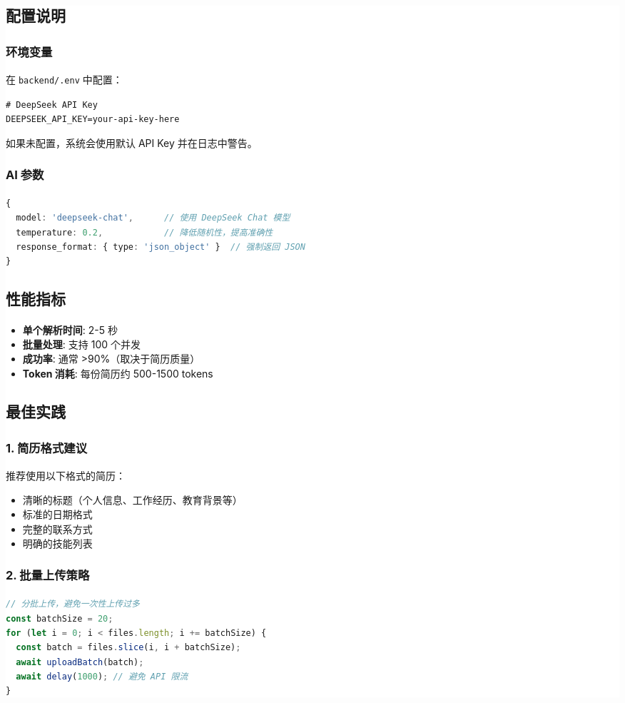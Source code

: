 ## 配置说明

### 环境变量

在 `backend/.env` 中配置：

```env
# DeepSeek API Key
DEEPSEEK_API_KEY=your-api-key-here
```

如果未配置，系统会使用默认 API Key 并在日志中警告。

### AI 参数

```typescript
{
  model: 'deepseek-chat',      // 使用 DeepSeek Chat 模型
  temperature: 0.2,            // 降低随机性，提高准确性
  response_format: { type: 'json_object' }  // 强制返回 JSON
}
```

## 性能指标

- **单个解析时间**: 2-5 秒
- **批量处理**: 支持 100 个并发
- **成功率**: 通常 >90%（取决于简历质量）
- **Token 消耗**: 每份简历约 500-1500 tokens

## 最佳实践

### 1. 简历格式建议

推荐使用以下格式的简历：
- 清晰的标题（个人信息、工作经历、教育背景等）
- 标准的日期格式
- 完整的联系方式
- 明确的技能列表

### 2. 批量上传策略

```typescript
// 分批上传，避免一次性上传过多
const batchSize = 20;
for (let i = 0; i < files.length; i += batchSize) {
  const batch = files.slice(i, i + batchSize);
  await uploadBatch(batch);
  await delay(1000); // 避免 API 限流
}
```
